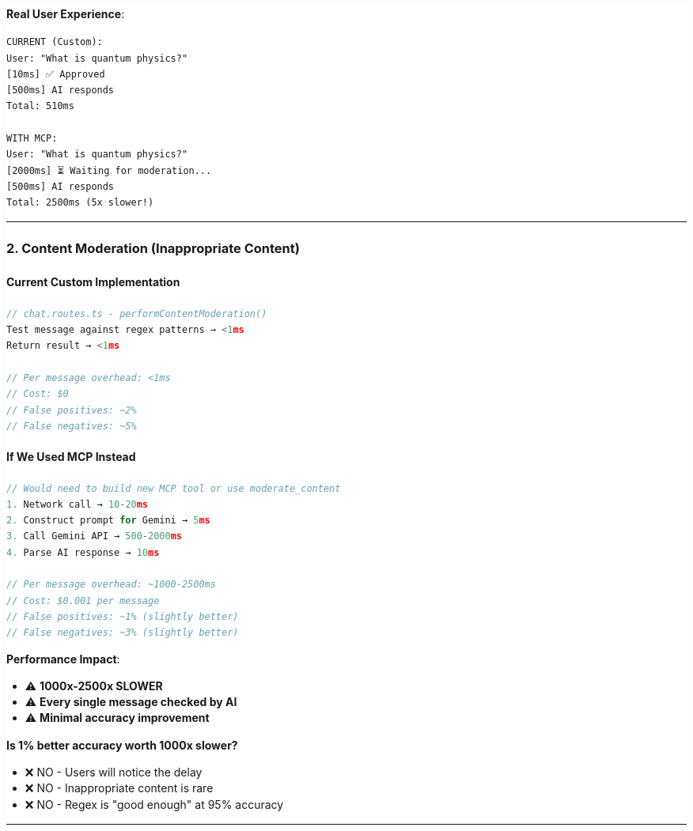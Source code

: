 **Real User Experience**:
```
CURRENT (Custom):
User: "What is quantum physics?"
[10ms] ✅ Approved
[500ms] AI responds
Total: 510ms

WITH MCP:
User: "What is quantum physics?"
[2000ms] ⏳ Waiting for moderation...
[500ms] AI responds
Total: 2500ms (5x slower!)
```

---

### 2. Content Moderation (Inappropriate Content)

#### Current Custom Implementation
```typescript
// chat.routes.ts - performContentModeration()
Test message against regex patterns → <1ms
Return result → <1ms

// Per message overhead: <1ms
// Cost: $0
// False positives: ~2%
// False negatives: ~5%
```

#### If We Used MCP Instead
```typescript
// Would need to build new MCP tool or use moderate_content
1. Network call → 10-20ms
2. Construct prompt for Gemini → 5ms
3. Call Gemini API → 500-2000ms
4. Parse AI response → 10ms

// Per message overhead: ~1000-2500ms
// Cost: $0.001 per message
// False positives: ~1% (slightly better)
// False negatives: ~3% (slightly better)
```

**Performance Impact**:
- ⚠️ **1000x-2500x SLOWER**
- ⚠️ **Every single message checked by AI**
- ⚠️ **Minimal accuracy improvement**

**Is 1% better accuracy worth 1000x slower?**
- ❌ NO - Users will notice the delay
- ❌ NO - Inappropriate content is rare
- ❌ NO - Regex is "good enough" at 95% accuracy

---